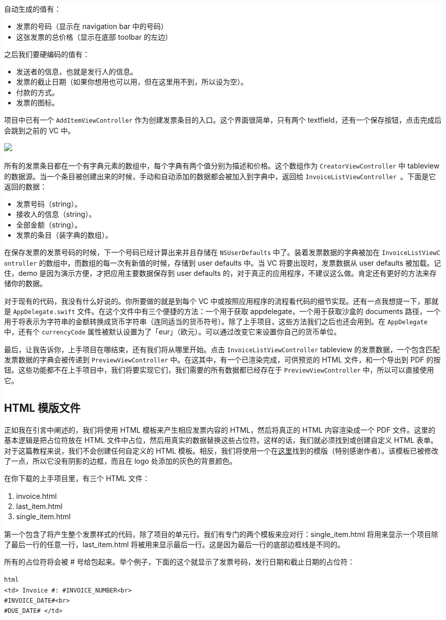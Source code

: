自动生成的值有：

- 发票的号码（显示在 navigation bar 中的号码）
- 这张发票的总价格（显示在底部 toolbar 的左边）

之后我们要硬编码的值有：

- 发送者的信息，也就是发行人的信息。
- 发票的截止日期（如果你想用也可以用，但在这里用不到，所以设为空）。
- 付款的方式。
- 发票的图标。

项目中已有一个 `AddItemViewController` 作为创建发票条目的入口。这个界面很简单，只有两个 textfield，还有一个保存按钮，点击完成后会跳到之前的 VC 中。

![](http://www.appcoda.com/wp-content/uploads/2016/07/t54_3_add_item_viewcontroller.png)

所有的发票条目都在一个有字典元素的数组中，每个字典有两个值分别为描述和价格。这个数组作为 `CreatorViewController` 中 tableview 的数据源。当一个条目被创建出来的时候，手动和自动添加的数据都会被加入到字典中，返回给 `InvoiceListViewController `。下面是它返回的数据：

- 发票号码（string）。
- 接收人的信息（string）。
- 全部金额（string）。
- 发票的条目（装字典的数组）。

在保存发票的发票号码的时候，下一个号码已经计算出来并且存储在 `NSUserDefaults` 中了。装着发票数据的字典被加在 `InvoiceListViewController` 的数组中，而数组的每一次有新值的时候，存储到 user defaults 中。当 VC 将要出现时，发票数据从 user defaults 被加载。记住，demo 是因为演示方便，才把应用主要数据保存到 user defaults 的，对于真正的应用程序，不建议这么做。肯定还有更好的方法来存储你的数据。

对于现有的代码，我没有什么好说的。你所要做的就是到每个 VC 中或按照应用程序的流程看代码的细节实现。还有一点我想提一下，那就是 `AppDelegate.swift` 文件。在这个文件中有三个便捷的方法：一个用于获取 appdelegate，一个用于获取沙盒的 documents 路径，一个用于将表示为字符串的金额转换成货币字符串（连同适当的货币符号）。除了上手项目，这些方法我们之后也还会用到。在 `AppDelegate` 中，还有个 `currencyCode` 属性被默认设置为了「eur」（欧元）。可以通过改变它来设置你自己的货币单位。

最后，让我告诉你，上手项目在哪结束，还有我们将从哪里开始。点击 `InvoiceListViewController` tableview 的发票数据，一个包含匹配发票数据的字典会被传递到 `PreviewViewController` 中。在这其中，有一个已渲染完成，可供预览的 HTML 文件，和一个导出到 PDF 的按钮。这些功能都不在上手项目中，我们将要实现它们，我们需要的所有数据都已经存在于 `PreviewViewController` 中，所以可以直接使用它。


## HTML 模版文件

正如我在引言中阐述的，我们将使用 HTML 模板来产生相应发票内容的 HTML，然后将真正的 HTML 内容渲染成一个 PDF 文件。这里的基本逻辑是把占位符放在 HTML 文件中占位，然后用真实的数据替换这些占位符。这样的话，我们就必须找到或创建自定义 HTML 表单。对于这篇教程来说，我们不会创建任何自定义的 HTML 模板。相反，我们将使用一个在[这里](https://github.com/NextStepWebs/simple-html-invoice-template)找到的模版（特别感谢作者）。该模板已被修改了一点，所以它没有阴影的边框，而且在 logo 处添加的灰色的背景颜色。

在你下载的上手项目里，有三个 HTML 文件：

1. invoice.html
2. last_item.html
3. single_item.html

第一个包含了将产生整个发票样式的代码，除了项目的单元行。我们有专门的两个模板来应对行：single_item.html 将用来显示一个项目除了最后一行的任意一行，last_item.html 将被用来显示最后一行。这是因为最后一行的底部边框线是不同的。

所有的占位符将会被 # 号给包起来。举个例子，下面的这个就显示了发票号码，发行日期和截止日期的占位符：

    html
    <td> Invoice #: #INVOICE_NUMBER<br>
    #INVOICE_DATE#<br>
    #DUE_DATE# </td>

